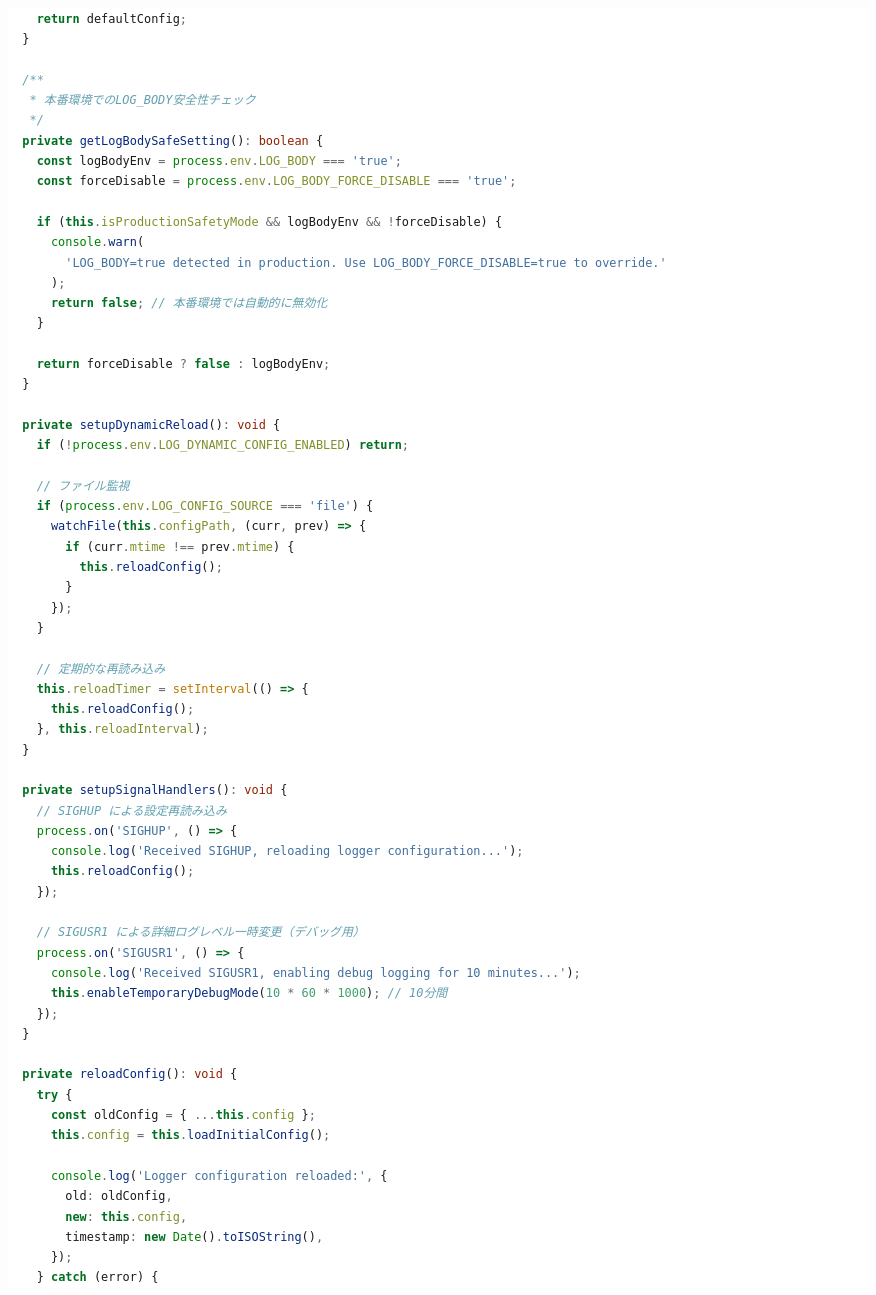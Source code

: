 ```typescript
    return defaultConfig;
  }

  /**
   * 本番環境でのLOG_BODY安全性チェック
   */
  private getLogBodySafeSetting(): boolean {
    const logBodyEnv = process.env.LOG_BODY === 'true';
    const forceDisable = process.env.LOG_BODY_FORCE_DISABLE === 'true';

    if (this.isProductionSafetyMode && logBodyEnv && !forceDisable) {
      console.warn(
        'LOG_BODY=true detected in production. Use LOG_BODY_FORCE_DISABLE=true to override.'
      );
      return false; // 本番環境では自動的に無効化
    }

    return forceDisable ? false : logBodyEnv;
  }

  private setupDynamicReload(): void {
    if (!process.env.LOG_DYNAMIC_CONFIG_ENABLED) return;

    // ファイル監視
    if (process.env.LOG_CONFIG_SOURCE === 'file') {
      watchFile(this.configPath, (curr, prev) => {
        if (curr.mtime !== prev.mtime) {
          this.reloadConfig();
        }
      });
    }

    // 定期的な再読み込み
    this.reloadTimer = setInterval(() => {
      this.reloadConfig();
    }, this.reloadInterval);
  }

  private setupSignalHandlers(): void {
    // SIGHUP による設定再読み込み
    process.on('SIGHUP', () => {
      console.log('Received SIGHUP, reloading logger configuration...');
      this.reloadConfig();
    });

    // SIGUSR1 による詳細ログレベル一時変更（デバッグ用）
    process.on('SIGUSR1', () => {
      console.log('Received SIGUSR1, enabling debug logging for 10 minutes...');
      this.enableTemporaryDebugMode(10 * 60 * 1000); // 10分間
    });
  }

  private reloadConfig(): void {
    try {
      const oldConfig = { ...this.config };
      this.config = this.loadInitialConfig();

      console.log('Logger configuration reloaded:', {
        old: oldConfig,
        new: this.config,
        timestamp: new Date().toISOString(),
      });
    } catch (error) {
```